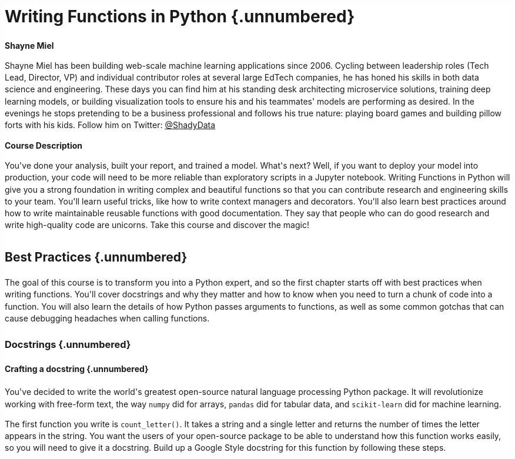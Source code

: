 # Writing Functions in Python {.unnumbered}

**Shayne Miel**

<p class="course__instructor-description display-none-mobile-course-page-experiment">
    Shayne Miel has been building web-scale machine learning applications since 2006. Cycling between leadership roles (Tech Lead, Director, VP) and individual contributor roles at several large EdTech companies, he has honed his skills in both data science and engineering. These days you can find him at his standing desk architecting microservice solutions, training deep learning models, or building visualization tools to ensure his and his teammates' models are performing as desired. In the evenings he stops pretending to be a business professional and follows his true nature: playing board games and building pillow forts with his kids. Follow him on Twitter: <a href="https://twitter.com/ShadyData">@ShadyData</a>
  </p>
  
**Course Description**

<p class="course__description">You've done your analysis, built your report, and trained a model. What's next? Well, if you want to deploy your model into production, your code will need to be more reliable than exploratory scripts in a Jupyter notebook. Writing Functions in Python will give you a strong foundation in writing complex and beautiful functions so that you can contribute research and engineering skills to your team. You'll learn useful tricks, like how to write context managers and decorators. You'll also learn best practices around how to write maintainable reusable functions with good documentation. They say that people who can do good research and write high-quality code are unicorns. Take this course and discover the magic!</p>

## Best Practices {.unnumbered}

<p class="chapter__description">
    The goal of this course is to transform you into a Python expert, and so the first chapter starts off with best practices when writing functions. You'll cover docstrings and why they matter and how to know when you need to turn a chunk of code into a function. You will also learn the details of how Python passes arguments to functions, as well as some common gotchas that can cause debugging headaches when calling functions.
  </p>

### Docstrings {.unnumbered}



#### Crafting a docstring {.unnumbered}


<div class>
<p>You've decided to write the world's greatest open-source natural language processing Python package. It will revolutionize working with free-form text, the way <code>numpy</code> did for arrays, <code>pandas</code> did for tabular data, and <code>scikit-learn</code> did for machine learning.</p>
<p>The first function you write is <code>count_letter()</code>. It takes a string and a single letter and returns the number of times the letter appears in the string. You want the users of your open-source package to be able to understand how this function works easily, so you will need to give it a docstring. Build up a Google Style docstring for this function by following these steps.</p>
</div>
